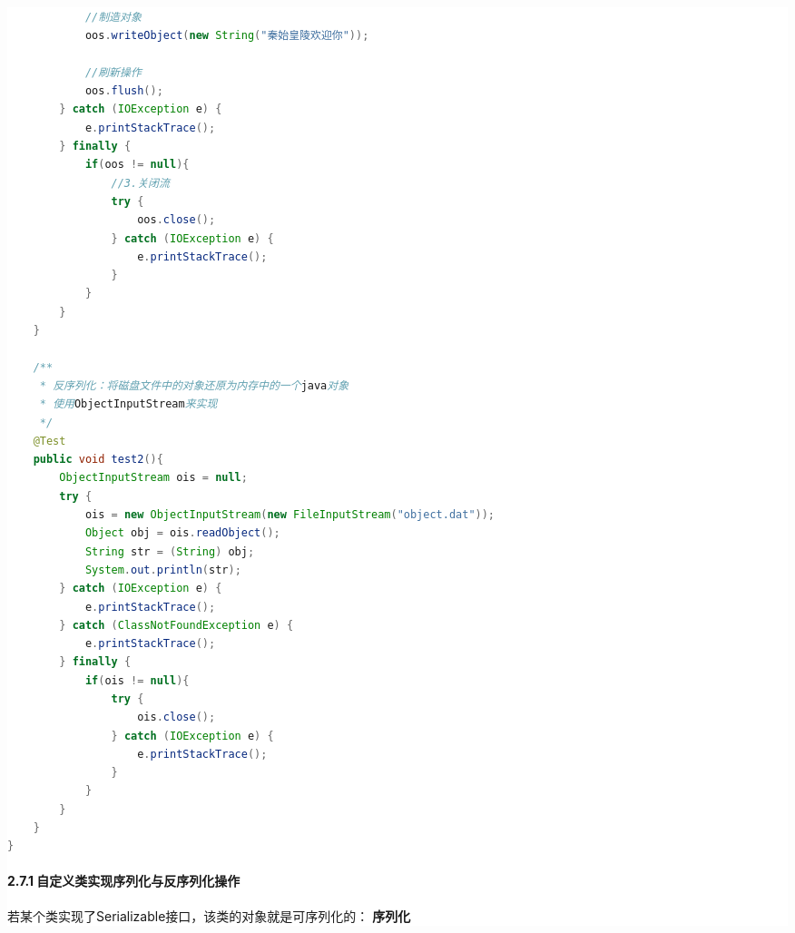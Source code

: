 ```java
            //制造对象
            oos.writeObject(new String("秦始皇陵欢迎你"));

            //刷新操作
            oos.flush();
        } catch (IOException e) {
            e.printStackTrace();
        } finally {
            if(oos != null){
                //3.关闭流
                try {
                    oos.close();
                } catch (IOException e) {
                    e.printStackTrace();
                }
            }
        }
    }

    /**
     * 反序列化：将磁盘文件中的对象还原为内存中的一个java对象
     * 使用ObjectInputStream来实现
     */
    @Test
    public void test2(){
        ObjectInputStream ois = null;
        try {
            ois = new ObjectInputStream(new FileInputStream("object.dat"));
            Object obj = ois.readObject();
            String str = (String) obj;
            System.out.println(str);
        } catch (IOException e) {
            e.printStackTrace();
        } catch (ClassNotFoundException e) {
            e.printStackTrace();
        } finally {
            if(ois != null){
                try {
                    ois.close();
                } catch (IOException e) {
                    e.printStackTrace();
                }
            }
        }
    }
}
```

#### 2.7.1 自定义类实现序列化与反序列化操作
若某个类实现了Serializable接口，该类的对象就是可序列化的：
**序列化**
